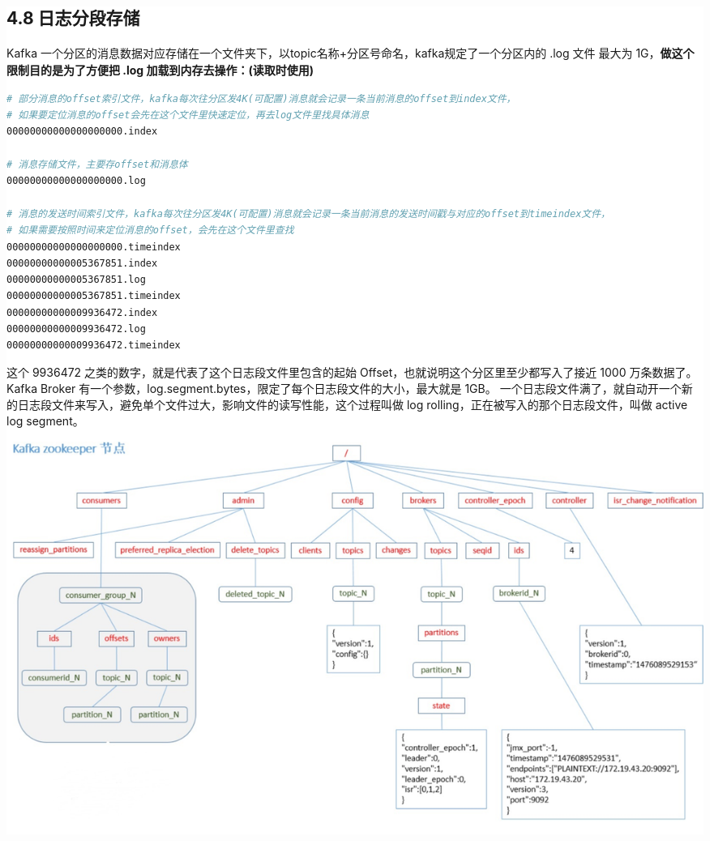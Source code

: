 
## 4.8 日志分段存储

Kafka 一个分区的消息数据对应存储在一个文件夹下，以topic名称+分区号命名，kafka规定了一个分区内的 .log 文件 最大为 1G，**做这个限制目的是为了方便把 .log 加载到内存去操作：(读取时使用)**

```sh
# 部分消息的offset索引文件，kafka每次往分区发4K(可配置)消息就会记录一条当前消息的offset到index文件， 
# 如果要定位消息的offset会先在这个文件里快速定位，再去log文件里找具体消息 
00000000000000000000.index 

# 消息存储文件，主要存offset和消息体 
00000000000000000000.log 

# 消息的发送时间索引文件，kafka每次往分区发4K(可配置)消息就会记录一条当前消息的发送时间戳与对应的offset到timeindex文件， 
# 如果需要按照时间来定位消息的offset，会先在这个文件里查找 
00000000000000000000.timeindex 
00000000000005367851.index 
00000000000005367851.log 
00000000000005367851.timeindex 
00000000000009936472.index 
00000000000009936472.log 
00000000000009936472.timeindex
```

这个 9936472 之类的数字，就是代表了这个日志段文件里包含的起始 Offset，也就说明这个分区里至少都写入了接近 1000 万条数据了。 Kafka Broker 有一个参数，log.segment.bytes，限定了每个日志段文件的大小，最大就是 1GB。 一个日志段文件满了，就自动开一个新的日志段文件来写入，避免单个文件过大，影响文件的读写性能，这个过程叫做 log rolling，正在被写入的那个日志段文件，叫做 active log segment。


<a data-fancybox title="kafka" href="./image/kafka08.jpg">![kafka](./image/kafka08.jpg)</a>
